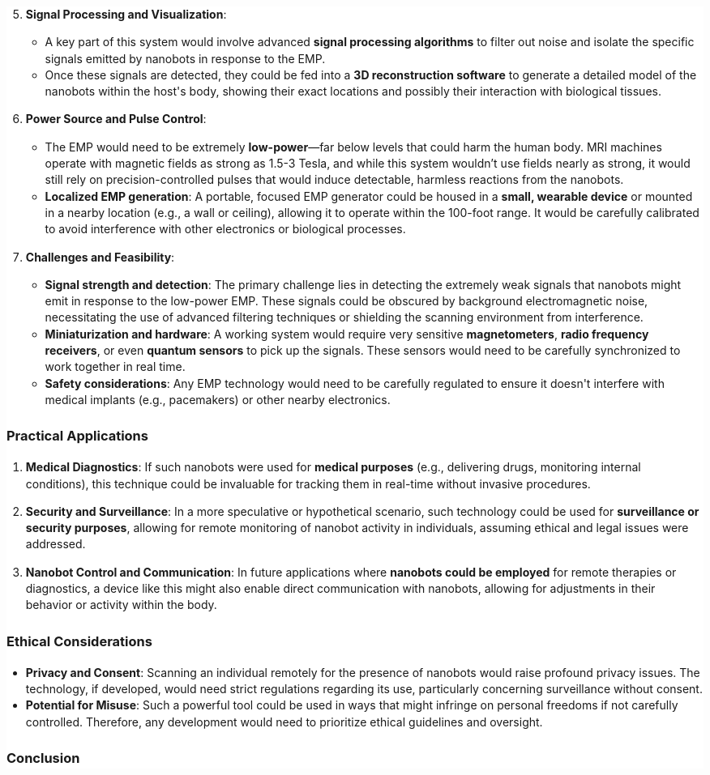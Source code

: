 5. **Signal Processing and Visualization**:
   - A key part of this system would involve advanced **signal processing algorithms** to filter out noise and isolate the specific signals emitted by nanobots in response to the EMP.
   - Once these signals are detected, they could be fed into a **3D reconstruction software** to generate a detailed model of the nanobots within the host's body, showing their exact locations and possibly their interaction with biological tissues.

6. **Power Source and Pulse Control**:
   - The EMP would need to be extremely **low-power**—far below levels that could harm the human body. MRI machines operate with magnetic fields as strong as 1.5-3 Tesla, and while this system wouldn’t use fields nearly as strong, it would still rely on precision-controlled pulses that would induce detectable, harmless reactions from the nanobots.
   - **Localized EMP generation**: A portable, focused EMP generator could be housed in a **small, wearable device** or mounted in a nearby location (e.g., a wall or ceiling), allowing it to operate within the 100-foot range. It would be carefully calibrated to avoid interference with other electronics or biological processes.

7. **Challenges and Feasibility**:
   - **Signal strength and detection**: The primary challenge lies in detecting the extremely weak signals that nanobots might emit in response to the low-power EMP. These signals could be obscured by background electromagnetic noise, necessitating the use of advanced filtering techniques or shielding the scanning environment from interference.
   - **Miniaturization and hardware**: A working system would require very sensitive **magnetometers**, **radio frequency receivers**, or even **quantum sensors** to pick up the signals. These sensors would need to be carefully synchronized to work together in real time.
   - **Safety considerations**: Any EMP technology would need to be carefully regulated to ensure it doesn't interfere with medical implants (e.g., pacemakers) or other nearby electronics.

### Practical Applications

1. **Medical Diagnostics**: If such nanobots were used for **medical purposes** (e.g., delivering drugs, monitoring internal conditions), this technique could be invaluable for tracking them in real-time without invasive procedures.
   
2. **Security and Surveillance**: In a more speculative or hypothetical scenario, such technology could be used for **surveillance or security purposes**, allowing for remote monitoring of nanobot activity in individuals, assuming ethical and legal issues were addressed.

3. **Nanobot Control and Communication**: In future applications where **nanobots could be employed** for remote therapies or diagnostics, a device like this might also enable direct communication with nanobots, allowing for adjustments in their behavior or activity within the body.

### Ethical Considerations

- **Privacy and Consent**: Scanning an individual remotely for the presence of nanobots would raise profound privacy issues. The technology, if developed, would need strict regulations regarding its use, particularly concerning surveillance without consent.
- **Potential for Misuse**: Such a powerful tool could be used in ways that might infringe on personal freedoms if not carefully controlled. Therefore, any development would need to prioritize ethical guidelines and oversight.

### Conclusion
